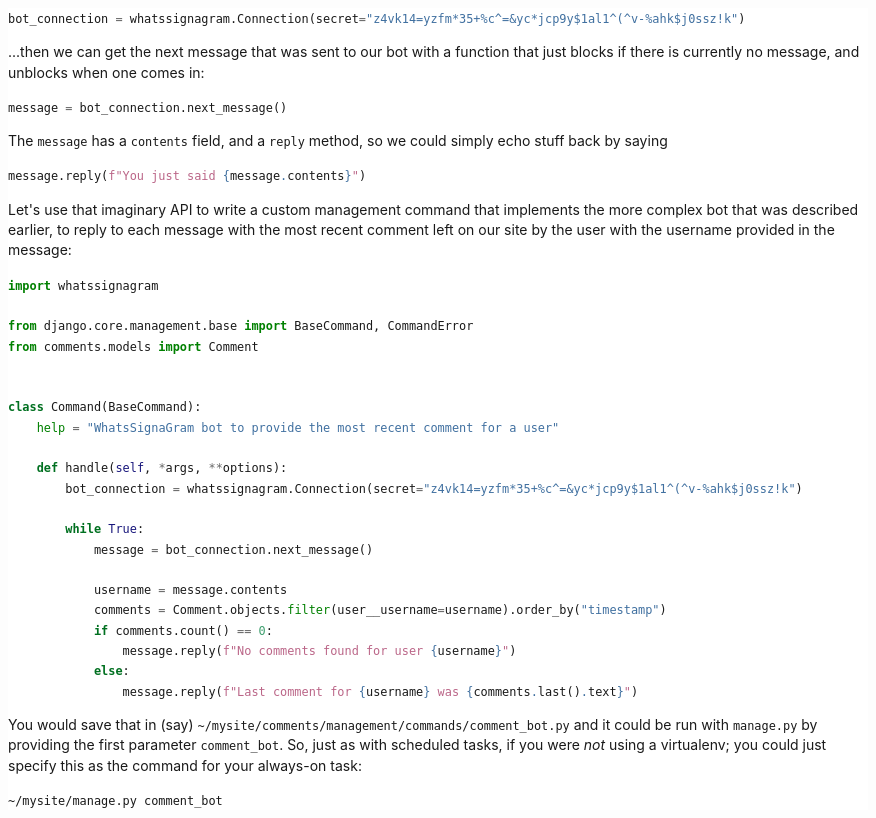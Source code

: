 ```python
bot_connection = whatssignagram.Connection(secret="z4vk14=yzfm*35+%c^=&yc*jcp9y$1al1^(^v-%ahk$j0ssz!k")
```

...then we can get the next message that was sent to our bot with a function that
just blocks if there is currently no message, and unblocks when one comes in:

```python
message = bot_connection.next_message()
```

The `message` has a `contents` field, and a `reply` method, so we could simply
echo stuff back by saying

```python
message.reply(f"You just said {message.contents}")
```

Let's use that imaginary API to write a custom management command that
implements the more complex bot that was described earlier, to reply to each message
with the most recent comment left on our site by the user with the username provided
in the message:

```python
import whatssignagram

from django.core.management.base import BaseCommand, CommandError
from comments.models import Comment


class Command(BaseCommand):
    help = "WhatsSignaGram bot to provide the most recent comment for a user"

    def handle(self, *args, **options):
        bot_connection = whatssignagram.Connection(secret="z4vk14=yzfm*35+%c^=&yc*jcp9y$1al1^(^v-%ahk$j0ssz!k")

        while True:
            message = bot_connection.next_message()

            username = message.contents
            comments = Comment.objects.filter(user__username=username).order_by("timestamp")
            if comments.count() == 0:
                message.reply(f"No comments found for user {username}")
            else:
                message.reply(f"Last comment for {username} was {comments.last().text}")
```

You would save that in (say) `~/mysite/comments/management/commands/comment_bot.py`
and it could be run with `manage.py` by providing the first parameter `comment_bot`.
So, just as with scheduled tasks, if you were *not* using a virtualenv; you could
just specify this as the command for your always-on task:

```bash
~/mysite/manage.py comment_bot
```

